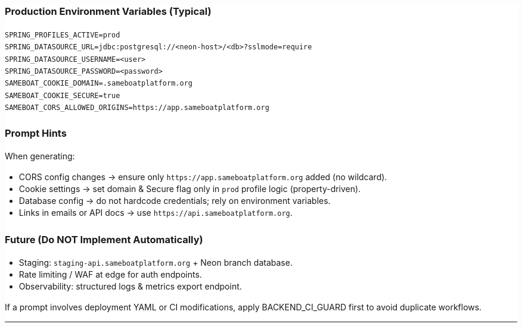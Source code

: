 ### Production Environment Variables (Typical)
```
SPRING_PROFILES_ACTIVE=prod
SPRING_DATASOURCE_URL=jdbc:postgresql://<neon-host>/<db>?sslmode=require
SPRING_DATASOURCE_USERNAME=<user>
SPRING_DATASOURCE_PASSWORD=<password>
SAMEBOAT_COOKIE_DOMAIN=.sameboatplatform.org
SAMEBOAT_COOKIE_SECURE=true
SAMEBOAT_CORS_ALLOWED_ORIGINS=https://app.sameboatplatform.org
```

### Prompt Hints
When generating:
- CORS config changes → ensure only `https://app.sameboatplatform.org` added (no wildcard).
- Cookie settings → set domain & Secure flag only in `prod` profile logic (property-driven).
- Database config → do not hardcode credentials; rely on environment variables.
- Links in emails or API docs → use `https://api.sameboatplatform.org`.

### Future (Do NOT Implement Automatically)
- Staging: `staging-api.sameboatplatform.org` + Neon branch database.
- Rate limiting / WAF at edge for auth endpoints.
- Observability: structured logs & metrics export endpoint.

If a prompt involves deployment YAML or CI modifications, apply BACKEND_CI_GUARD first to avoid duplicate workflows.

---
